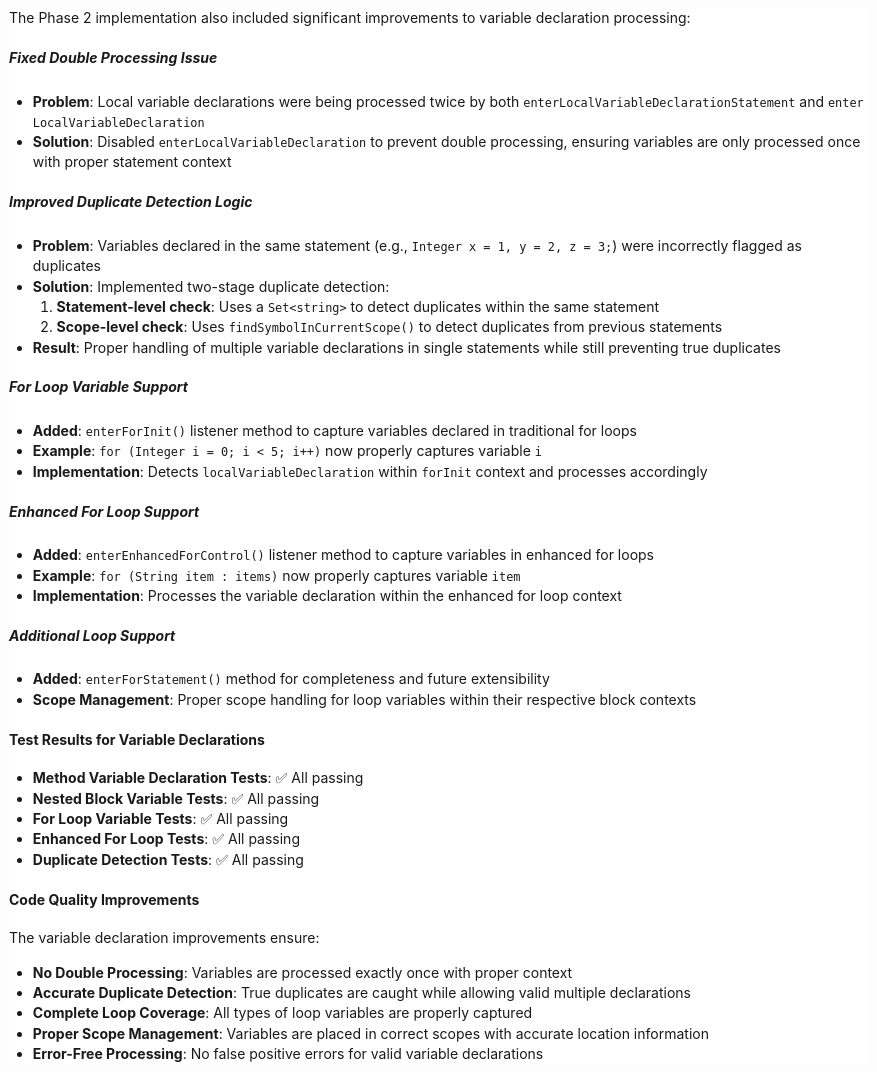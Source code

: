 The Phase 2 implementation also included significant improvements to variable declaration processing:

##### **Fixed Double Processing Issue**

- **Problem**: Local variable declarations were being processed twice by both `enterLocalVariableDeclarationStatement` and `enterLocalVariableDeclaration`
- **Solution**: Disabled `enterLocalVariableDeclaration` to prevent double processing, ensuring variables are only processed once with proper statement context

##### **Improved Duplicate Detection Logic**

- **Problem**: Variables declared in the same statement (e.g., `Integer x = 1, y = 2, z = 3;`) were incorrectly flagged as duplicates
- **Solution**: Implemented two-stage duplicate detection:
  1. **Statement-level check**: Uses a `Set<string>` to detect duplicates within the same statement
  2. **Scope-level check**: Uses `findSymbolInCurrentScope()` to detect duplicates from previous statements
- **Result**: Proper handling of multiple variable declarations in single statements while still preventing true duplicates

##### **For Loop Variable Support**

- **Added**: `enterForInit()` listener method to capture variables declared in traditional for loops
- **Example**: `for (Integer i = 0; i < 5; i++)` now properly captures variable `i`
- **Implementation**: Detects `localVariableDeclaration` within `forInit` context and processes accordingly

##### **Enhanced For Loop Support**

- **Added**: `enterEnhancedForControl()` listener method to capture variables in enhanced for loops
- **Example**: `for (String item : items)` now properly captures variable `item`
- **Implementation**: Processes the variable declaration within the enhanced for loop context

##### **Additional Loop Support**

- **Added**: `enterForStatement()` method for completeness and future extensibility
- **Scope Management**: Proper scope handling for loop variables within their respective block contexts

#### **Test Results for Variable Declarations**

- **Method Variable Declaration Tests**: ✅ All passing
- **Nested Block Variable Tests**: ✅ All passing
- **For Loop Variable Tests**: ✅ All passing
- **Enhanced For Loop Tests**: ✅ All passing
- **Duplicate Detection Tests**: ✅ All passing

#### **Code Quality Improvements**

The variable declaration improvements ensure:

- **No Double Processing**: Variables are processed exactly once with proper context
- **Accurate Duplicate Detection**: True duplicates are caught while allowing valid multiple declarations
- **Complete Loop Coverage**: All types of loop variables are properly captured
- **Proper Scope Management**: Variables are placed in correct scopes with accurate location information
- **Error-Free Processing**: No false positive errors for valid variable declarations
